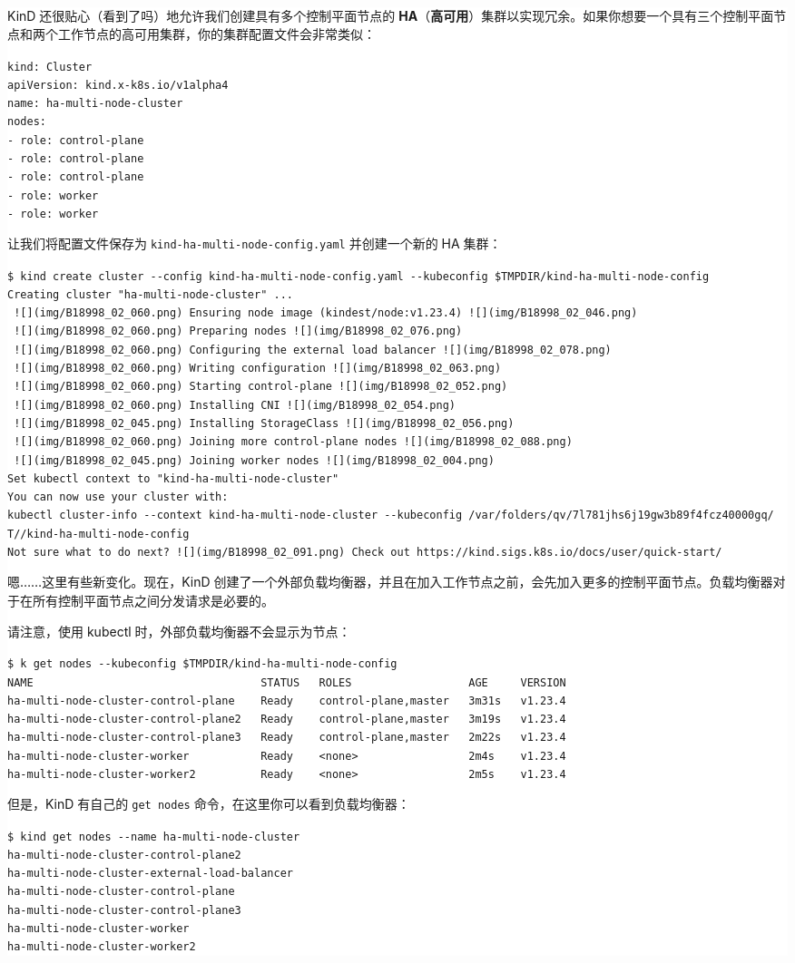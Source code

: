 KinD 还很贴心（看到了吗）地允许我们创建具有多个控制平面节点的 **HA**（**高可用**）集群以实现冗余。如果你想要一个具有三个控制平面节点和两个工作节点的高可用集群，你的集群配置文件会非常类似：

```
kind: Cluster
apiVersion: kind.x-k8s.io/v1alpha4
name: ha-multi-node-cluster
nodes:
- role: control-plane
- role: control-plane
- role: control-plane
- role: worker
- role: worker 
```

让我们将配置文件保存为 `kind-ha-multi-node-config.yaml` 并创建一个新的 HA 集群：

```
$ kind create cluster --config kind-ha-multi-node-config.yaml --kubeconfig $TMPDIR/kind-ha-multi-node-config
Creating cluster "ha-multi-node-cluster" ...
 ![](img/B18998_02_060.png) Ensuring node image (kindest/node:v1.23.4) ![](img/B18998_02_046.png)
 ![](img/B18998_02_060.png) Preparing nodes ![](img/B18998_02_076.png)
 ![](img/B18998_02_060.png) Configuring the external load balancer ![](img/B18998_02_078.png)
 ![](img/B18998_02_060.png) Writing configuration ![](img/B18998_02_063.png)
 ![](img/B18998_02_060.png) Starting control-plane ![](img/B18998_02_052.png)
 ![](img/B18998_02_060.png) Installing CNI ![](img/B18998_02_054.png)
 ![](img/B18998_02_045.png) Installing StorageClass ![](img/B18998_02_056.png)
 ![](img/B18998_02_060.png) Joining more control-plane nodes ![](img/B18998_02_088.png)
 ![](img/B18998_02_045.png) Joining worker nodes ![](img/B18998_02_004.png)
Set kubectl context to "kind-ha-multi-node-cluster"
You can now use your cluster with:
kubectl cluster-info --context kind-ha-multi-node-cluster --kubeconfig /var/folders/qv/7l781jhs6j19gw3b89f4fcz40000gq/T//kind-ha-multi-node-config
Not sure what to do next? ![](img/B18998_02_091.png) Check out https://kind.sigs.k8s.io/docs/user/quick-start/ 
```

嗯……这里有些新变化。现在，KinD 创建了一个外部负载均衡器，并且在加入工作节点之前，会先加入更多的控制平面节点。负载均衡器对于在所有控制平面节点之间分发请求是必要的。

请注意，使用 kubectl 时，外部负载均衡器不会显示为节点：

```
$ k get nodes --kubeconfig $TMPDIR/kind-ha-multi-node-config
NAME                                   STATUS   ROLES                  AGE     VERSION
ha-multi-node-cluster-control-plane    Ready    control-plane,master   3m31s   v1.23.4
ha-multi-node-cluster-control-plane2   Ready    control-plane,master   3m19s   v1.23.4
ha-multi-node-cluster-control-plane3   Ready    control-plane,master   2m22s   v1.23.4
ha-multi-node-cluster-worker           Ready    <none>                 2m4s    v1.23.4
ha-multi-node-cluster-worker2          Ready    <none>                 2m5s    v1.23.4 
```

但是，KinD 有自己的 `get nodes` 命令，在这里你可以看到负载均衡器：

```
$ kind get nodes --name ha-multi-node-cluster
ha-multi-node-cluster-control-plane2
ha-multi-node-cluster-external-load-balancer
ha-multi-node-cluster-control-plane
ha-multi-node-cluster-control-plane3
ha-multi-node-cluster-worker
ha-multi-node-cluster-worker2 
```
